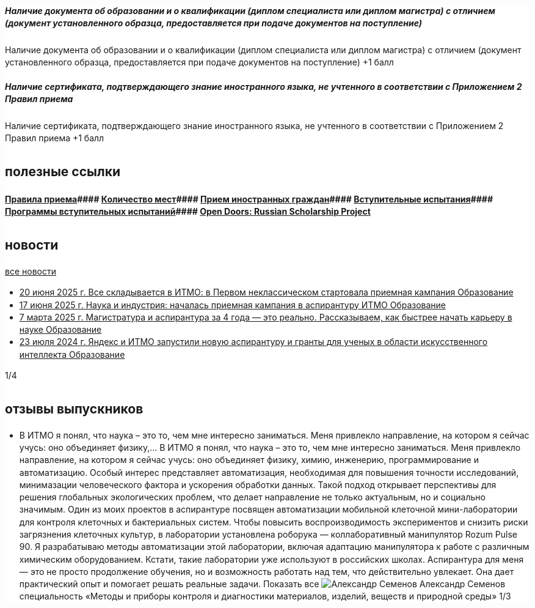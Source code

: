 ##### Наличие документа об образовании и о квалификации (диплом специалиста или диплом магистра) с отличием (документ установленного образца, предоставляется при подаче документов на поступление)
Наличие документа об образовании и о квалификации (диплом специалиста или диплом магистра) с отличием (документ установленного образца, предоставляется при подаче документов на поступление)
+1 балл
##### Наличие сертификата, подтверждающего знание иностранного языка, не учтенного в соответствии с Приложением 2 Правил приема
Наличие сертификата, подтверждающего знание иностранного языка, не учтенного в соответствии с Приложением 2 Правил приема
+1 балл
## полезные ссылки
#### [Правила приема](https://aspirantura.itmo.ru/?main=4)#### [Количество мест](https://aspirantura.itmo.ru/?main=6)#### [Прием иностранных граждан](https://aspirantura.itmo.ru/?main=7)#### [Вступительные испытания](https://aspirantura.itmo.ru/?main=8)#### [Программы вступительных испытаний](https://aspirantura.itmo.ru/?main=9)#### [Open Doors: Russian Scholarship Project](https://opendoors.itmo.ru/)
## новости
[все новости](https://news.itmo.ru/ru/search/?tag=%D0%90%D1%81%D0%BF%D0%B8%D1%80%D0%B0%D0%BD%D1%82%D1%83%D1%80%D0%B0)
  * [20 июня 2025 г. Все складывается в ИТМО: в Первом неклассическом стартовала приемная кампания Образование](http://news.itmo.ru/ru/education/official/news/14366/)
  * [17 июня 2025 г. Наука и индустрия: началась приемная кампания в аспирантуру ИТМО Образование](http://news.itmo.ru/ru/education/trend/news/14355/)
  * [7 марта 2025 г. Магистратура и аспирантура за 4 года ― это реально. Рассказываем, как быстрее начать карьеру в науке Образование](http://news.itmo.ru/ru/education/students/news/14203/)
  * [23 июля 2024 г. Яндекс и ИТМО запустили новую аспирантуру и гранты для ученых в области искусственного интеллекта Образование](http://news.itmo.ru/ru/education/trend/news/13857/)


1/4 
## отзывы выпускников
  * В ИТМО я понял, что наука – это то, чем мне интересно заниматься. Меня привлекло направление, на котором я сейчас учусь: оно объединяет физику,...
В ИТМО я понял, что наука – это то, чем мне интересно заниматься. Меня привлекло направление, на котором я сейчас учусь: оно объединяет физику, химию, инженерию, программирование и автоматизацию. Особый интерес представляет автоматизация, необходимая для повышения точности исследований, минимазации человеческого фактора и ускорения обработки данных. Такой подход открывает перспективы для решения глобальных экологических проблем, что делает направление не только актуальным, но и социально значимым. Один из моих проектов в аспирантуре посвящен автоматизации мобильной клеточной мини-лаборатории для контроля клеточных и бактериальных систем. Чтобы повысить воспроизводимость экспериментов и снизить риски загрязнения клеточных культур, в лаборатории установлена роборука — коллаборативный манипулятор Rozum Pulse 90. Я разрабатываю методы автоматизации этой лаборатории, включая адаптацию манипулятора к работе с различным химическим оборудованием. Кстати, такие лаборатории уже используют в российских школах. Аспирантура для меня — это не просто продолжение обучения, но и возможность работать над тем, что действительно увлекает. Она дает практический опыт и помогает решать реальные задачи.
Показать все
![Александр Семенов](https://abit.itmo.ru/images/components/slider/photo_9.jpg)
Александр Семенов
специальность «Методы и приборы контроля и диагностики материалов, изделий, веществ и природной среды»
1/3
